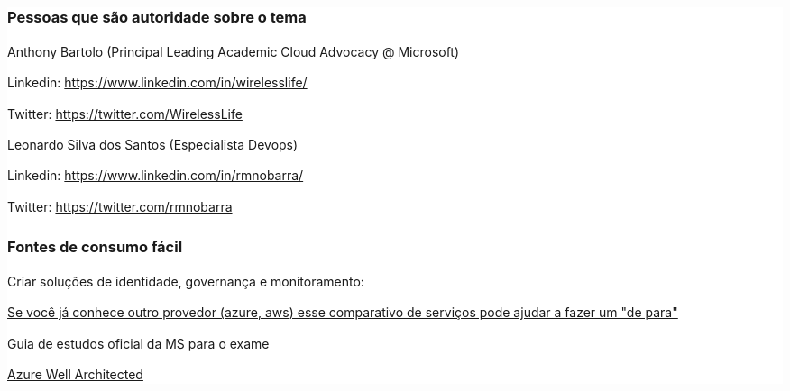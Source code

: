 ### Pessoas que são autoridade sobre o tema

Anthony Bartolo (Principal Leading Academic Cloud Advocacy @ Microsoft)

Linkedin: https://www.linkedin.com/in/wirelesslife/

Twitter: https://twitter.com/WirelessLife

Leonardo Silva dos Santos (Especialista Devops) 

Linkedin: https://www.linkedin.com/in/rmnobarra/

Twitter: https://twitter.com/rmnobarra

### Fontes de consumo fácil

Criar soluções de identidade, governança e monitoramento:

[Se você já conhece outro provedor (azure, aws) esse comparativo de serviços pode ajudar a fazer um "de para"](https://www.techtarget.com/searchcloudcomputing/feature/A-cloud-services-cheat-sheet-for-AWS-Azure-and-Google-Cloud)

[Guia de estudos oficial da MS para o exame](https://query.prod.cms.rt.microsoft.com/cms/api/am/binary/RWLFRU)

[Azure Well Architected](https://azure.microsoft.com/pt-br/solutions/cloud-enablement/well-architected/#overview)
